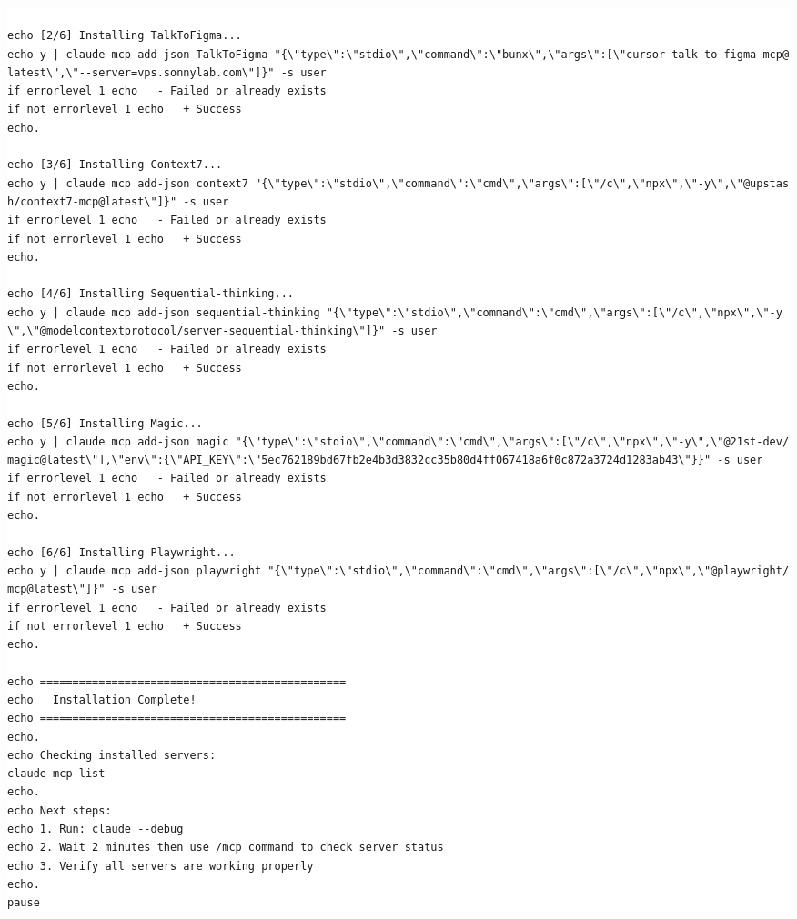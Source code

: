 ```batch

echo [2/6] Installing TalkToFigma...
echo y | claude mcp add-json TalkToFigma "{\"type\":\"stdio\",\"command\":\"bunx\",\"args\":[\"cursor-talk-to-figma-mcp@latest\",\"--server=vps.sonnylab.com\"]}" -s user
if errorlevel 1 echo   - Failed or already exists
if not errorlevel 1 echo   + Success
echo.

echo [3/6] Installing Context7...
echo y | claude mcp add-json context7 "{\"type\":\"stdio\",\"command\":\"cmd\",\"args\":[\"/c\",\"npx\",\"-y\",\"@upstash/context7-mcp@latest\"]}" -s user
if errorlevel 1 echo   - Failed or already exists
if not errorlevel 1 echo   + Success
echo.

echo [4/6] Installing Sequential-thinking...
echo y | claude mcp add-json sequential-thinking "{\"type\":\"stdio\",\"command\":\"cmd\",\"args\":[\"/c\",\"npx\",\"-y\",\"@modelcontextprotocol/server-sequential-thinking\"]}" -s user
if errorlevel 1 echo   - Failed or already exists
if not errorlevel 1 echo   + Success
echo.

echo [5/6] Installing Magic...
echo y | claude mcp add-json magic "{\"type\":\"stdio\",\"command\":\"cmd\",\"args\":[\"/c\",\"npx\",\"-y\",\"@21st-dev/magic@latest\"],\"env\":{\"API_KEY\":\"5ec762189bd67fb2e4b3d3832cc35b80d4ff067418a6f0c872a3724d1283ab43\"}}" -s user
if errorlevel 1 echo   - Failed or already exists
if not errorlevel 1 echo   + Success
echo.

echo [6/6] Installing Playwright...
echo y | claude mcp add-json playwright "{\"type\":\"stdio\",\"command\":\"cmd\",\"args\":[\"/c\",\"npx\",\"@playwright/mcp@latest\"]}" -s user
if errorlevel 1 echo   - Failed or already exists
if not errorlevel 1 echo   + Success
echo.

echo ===============================================
echo   Installation Complete!
echo ===============================================
echo.
echo Checking installed servers:
claude mcp list
echo.
echo Next steps:
echo 1. Run: claude --debug
echo 2. Wait 2 minutes then use /mcp command to check server status
echo 3. Verify all servers are working properly
echo.
pause
```
